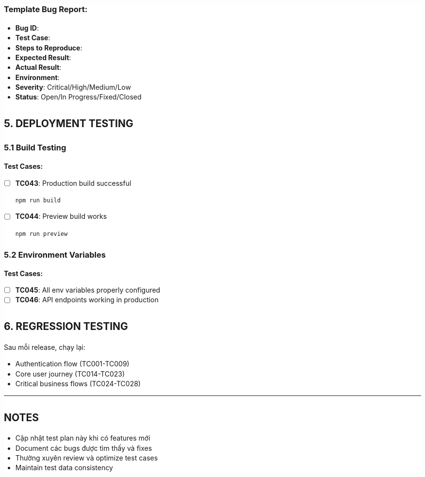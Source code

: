 ### Template Bug Report:
- **Bug ID**: 
- **Test Case**: 
- **Steps to Reproduce**:
- **Expected Result**:
- **Actual Result**:
- **Environment**: 
- **Severity**: Critical/High/Medium/Low
- **Status**: Open/In Progress/Fixed/Closed

## 5. DEPLOYMENT TESTING

### 5.1 Build Testing
**Test Cases:**
- [ ] **TC043**: Production build successful
  ```bash
  npm run build
  ```
- [ ] **TC044**: Preview build works
  ```bash
  npm run preview
  ```

### 5.2 Environment Variables
**Test Cases:**
- [ ] **TC045**: All env variables properly configured
- [ ] **TC046**: API endpoints working in production

## 6. REGRESSION TESTING

Sau mỗi release, chạy lại:
- Authentication flow (TC001-TC009)
- Core user journey (TC014-TC023)
- Critical business flows (TC024-TC028)

---

## NOTES

- Cập nhật test plan này khi có features mới
- Document các bugs được tìm thấy và fixes
- Thường xuyên review và optimize test cases
- Maintain test data consistency 
